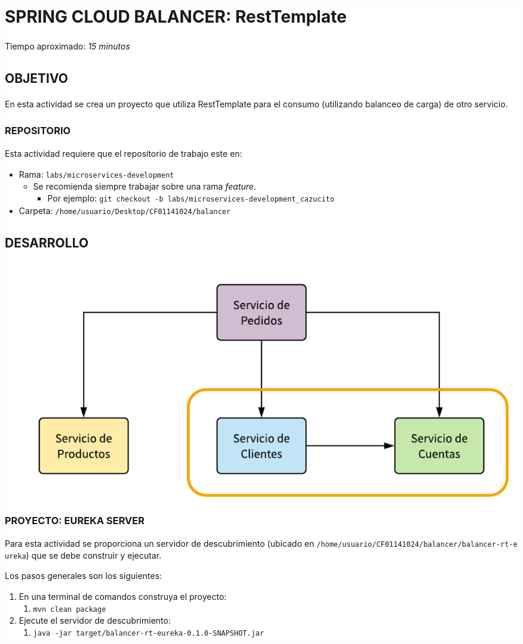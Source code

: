 # SPRING CLOUD BALANCER: RestTemplate

Tiempo aproximado: _15 minutos_

## OBJETIVO

En esta actividad se crea un proyecto que utiliza RestTemplate para el consumo (utilizando balanceo de carga) de otro servicio.

### REPOSITORIO

Esta actividad requiere que el repositorio de trabajo este en:

- Rama: `labs/microservices-development`
  - Se recomienda siempre trabajar sobre una rama _feature_.
    - Por ejemplo: `git checkout -b labs/microservices-development_cazucito`
- Carpeta: `/home/usuario/Desktop/CF01141024/balancer`

## DESARROLLO

![SPRING CLOUD BALANCER: RestTemplate](mm/BALANCER_RestTemplate_Diagram.png "SPRING CLOUD BALANCER: RestTemplate")

### PROYECTO: EUREKA SERVER

Para esta actividad se proporciona un servidor de descubrimiento (ubicado en `/home/usuario/CF01141024/balancer/balancer-rt-eureka`) que se debe construir y ejecutar.

Los pasos generales son los siguientes:

1. En una terminal de comandos construya el proyecto:
   1. `mvn clean package`
2. Ejecute el servidor de descubrimiento:
   1. `java -jar target/balancer-rt-eureka-0.1.0-SNAPSHOT.jar`

